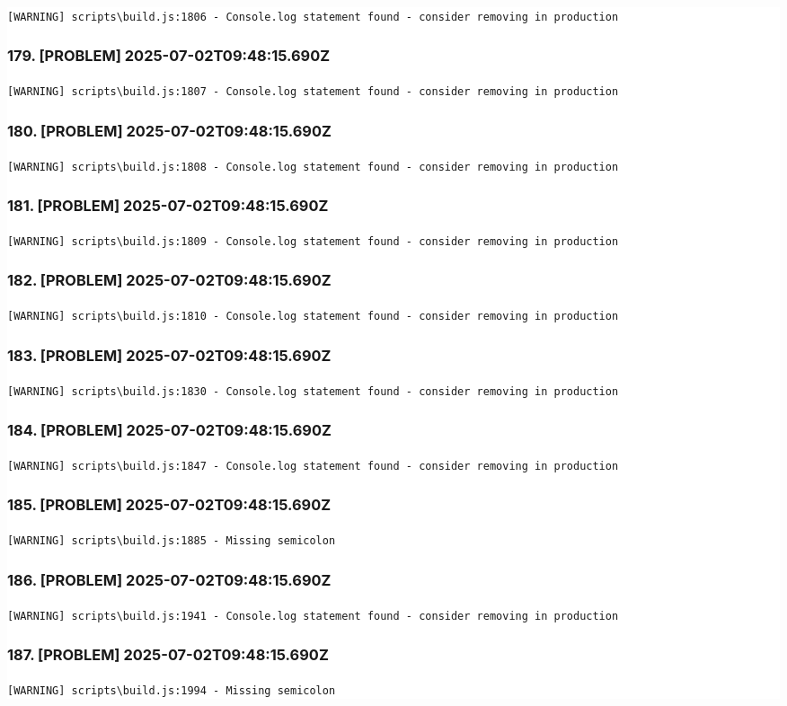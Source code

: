 ```
[WARNING] scripts\build.js:1806 - Console.log statement found - consider removing in production
```

### 179. [PROBLEM] 2025-07-02T09:48:15.690Z

```
[WARNING] scripts\build.js:1807 - Console.log statement found - consider removing in production
```

### 180. [PROBLEM] 2025-07-02T09:48:15.690Z

```
[WARNING] scripts\build.js:1808 - Console.log statement found - consider removing in production
```

### 181. [PROBLEM] 2025-07-02T09:48:15.690Z

```
[WARNING] scripts\build.js:1809 - Console.log statement found - consider removing in production
```

### 182. [PROBLEM] 2025-07-02T09:48:15.690Z

```
[WARNING] scripts\build.js:1810 - Console.log statement found - consider removing in production
```

### 183. [PROBLEM] 2025-07-02T09:48:15.690Z

```
[WARNING] scripts\build.js:1830 - Console.log statement found - consider removing in production
```

### 184. [PROBLEM] 2025-07-02T09:48:15.690Z

```
[WARNING] scripts\build.js:1847 - Console.log statement found - consider removing in production
```

### 185. [PROBLEM] 2025-07-02T09:48:15.690Z

```
[WARNING] scripts\build.js:1885 - Missing semicolon
```

### 186. [PROBLEM] 2025-07-02T09:48:15.690Z

```
[WARNING] scripts\build.js:1941 - Console.log statement found - consider removing in production
```

### 187. [PROBLEM] 2025-07-02T09:48:15.690Z

```
[WARNING] scripts\build.js:1994 - Missing semicolon
```
